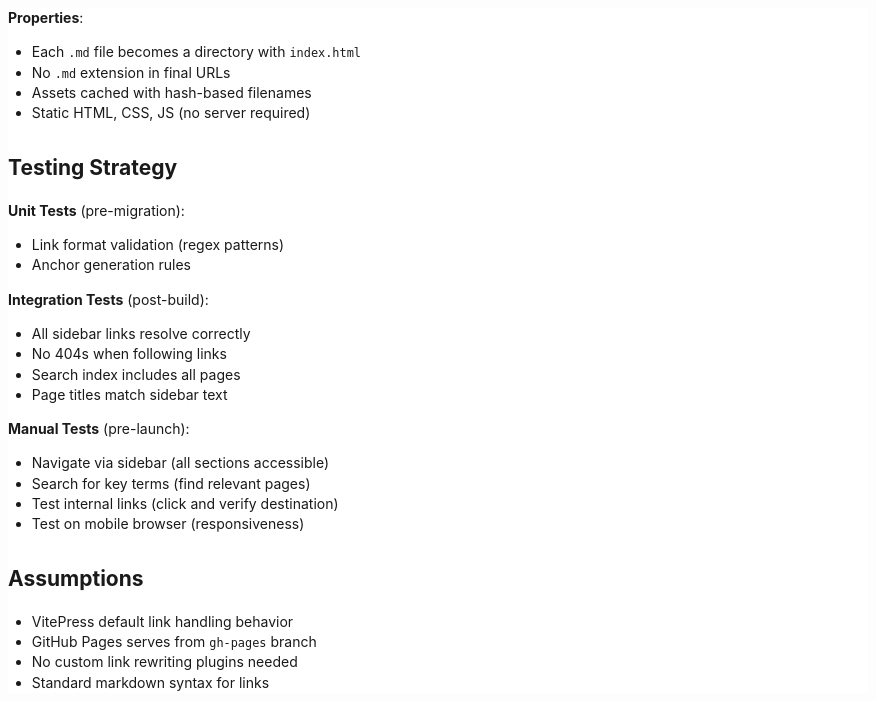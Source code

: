 
**Properties**:
- Each `.md` file becomes a directory with `index.html`
- No `.md` extension in final URLs
- Assets cached with hash-based filenames
- Static HTML, CSS, JS (no server required)

## Testing Strategy

**Unit Tests** (pre-migration):
- Link format validation (regex patterns)
- Anchor generation rules

**Integration Tests** (post-build):
- All sidebar links resolve correctly
- No 404s when following links
- Search index includes all pages
- Page titles match sidebar text

**Manual Tests** (pre-launch):
- Navigate via sidebar (all sections accessible)
- Search for key terms (find relevant pages)
- Test internal links (click and verify destination)
- Test on mobile browser (responsiveness)

## Assumptions

- VitePress default link handling behavior
- GitHub Pages serves from `gh-pages` branch
- No custom link rewriting plugins needed
- Standard markdown syntax for links
